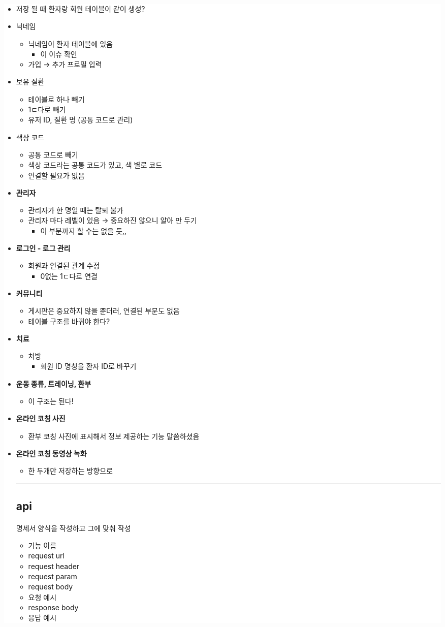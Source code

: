   - 저장 될 때 환자랑 회원 테이블이 같이 생성?
  - 닉네임
    - 닉네임이 환자 테이블에 있음
      - 이 이슈 확인
    - 가입 → 추가 프로필 입력
  - 보유 질환
    - 테이블로 하나 빼기
    - 1ㄷ다로 빼기
    - 유저 ID, 질환 명 (공통 코드로 관리)
  - 색상 코드
    - 공통 코드로 빼기
    - 색상 코드라는 공통 코드가 있고, 색 별로 코드
    - 연결할 필요가 없음

- **관리자**

  - 관리자가 한 명일 때는 탈퇴 불가
  - 관리자 마다 레벨이 있음 → 중요하진 않으니 알아 만 두기
    - 이 부분까지 할 수는 없을 듯,,

- **로그인 - 로그 관리**

  - 회원과 연결된 관계 수정
    - 0없는 1ㄷ다로 연결

- **커뮤니티**

  - 게시판은 중요하지 않을 뿐더러, 연결된 부분도 없음
  - 테이블 구조를 바꿔야 한다?

- **치료**

  - 처방
    - 회원 ID 명칭을 환자 ID로 바꾸기

- **운동 종류, 트레이닝, 환부**

  - 이 구조는 된다!

- **온라인 코칭 사진**

  - 환부 코칭 사진에 표시해서 정보 제공하는 기능 말씀하셨음

- **온라인 코칭 동영상 녹화**
  - 한 두개만 저장하는 방향으로
  ***
  ## api
  명세서 양식을 작성하고 그에 맞춰 작성
  - 기능 이름
  - request url
  - request header
  - request param
  - request body
  - 요청 예시
  - response body
  - 응답 예시
